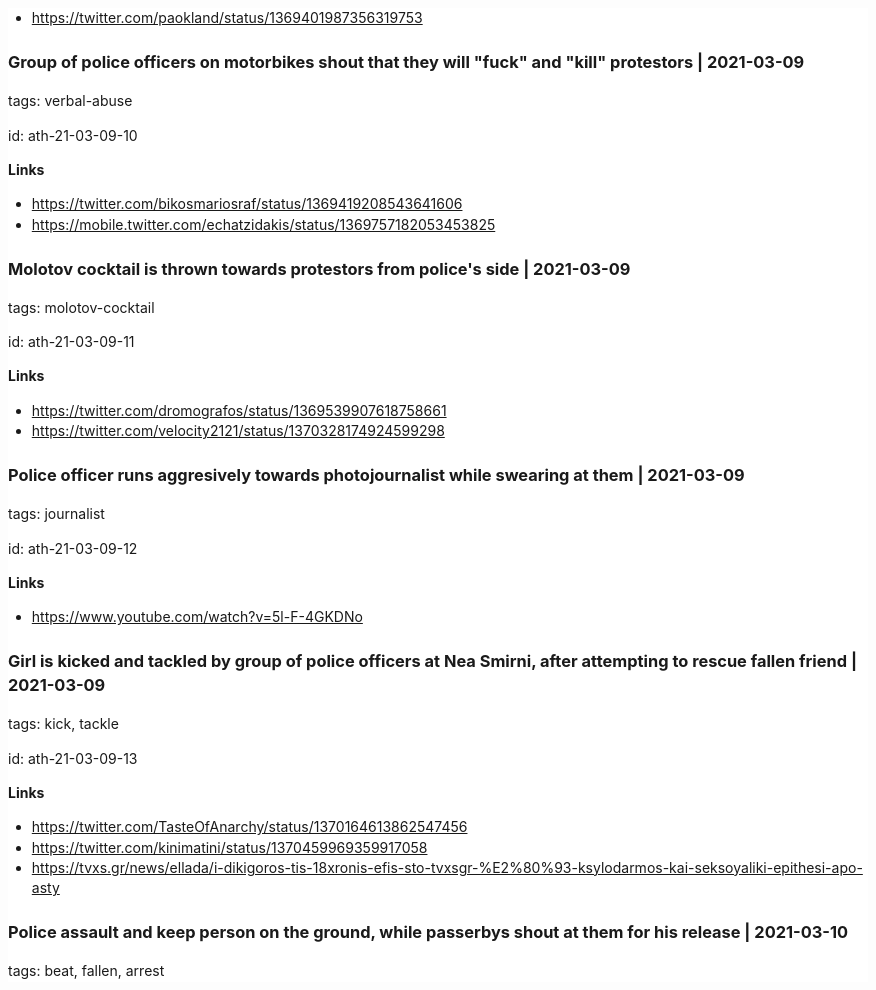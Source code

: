 * https://twitter.com/paokland/status/1369401987356319753
  
  
### Group of police officers on motorbikes shout that they will "fuck" and "kill" protestors | 2021-03-09  
  
tags: verbal-abuse  
  
id: ath-21-03-09-10  
  
**Links**  
  
* https://twitter.com/bikosmariosraf/status/1369419208543641606
* https://mobile.twitter.com/echatzidakis/status/1369757182053453825

### Molotov cocktail is thrown towards protestors from police's side | 2021-03-09  
  
tags: molotov-cocktail  
  
id: ath-21-03-09-11  
  
**Links**  
  
* https://twitter.com/dromografos/status/1369539907618758661
* https://twitter.com/velocity2121/status/1370328174924599298  
  
  
### Police officer runs aggresively towards photojournalist while swearing at them | 2021-03-09  
  
tags: journalist  
  
id: ath-21-03-09-12  
  
**Links**  
  
* https://www.youtube.com/watch?v=5l-F-4GKDNo  

  
### Girl is kicked and tackled by group of police officers at Nea Smirni, after attempting to rescue fallen friend | 2021-03-09  
  
tags: kick, tackle  
  
id: ath-21-03-09-13  
  
**Links**  
  
* https://twitter.com/TasteOfAnarchy/status/1370164613862547456
* https://twitter.com/kinimatini/status/1370459969359917058
* https://tvxs.gr/news/ellada/i-dikigoros-tis-18xronis-efis-sto-tvxsgr-%E2%80%93-ksylodarmos-kai-seksoyaliki-epithesi-apo-asty

### Police assault and keep person on the ground, while passerbys shout at them for his release | 2021-03-10  
  
tags: beat, fallen, arrest  
  